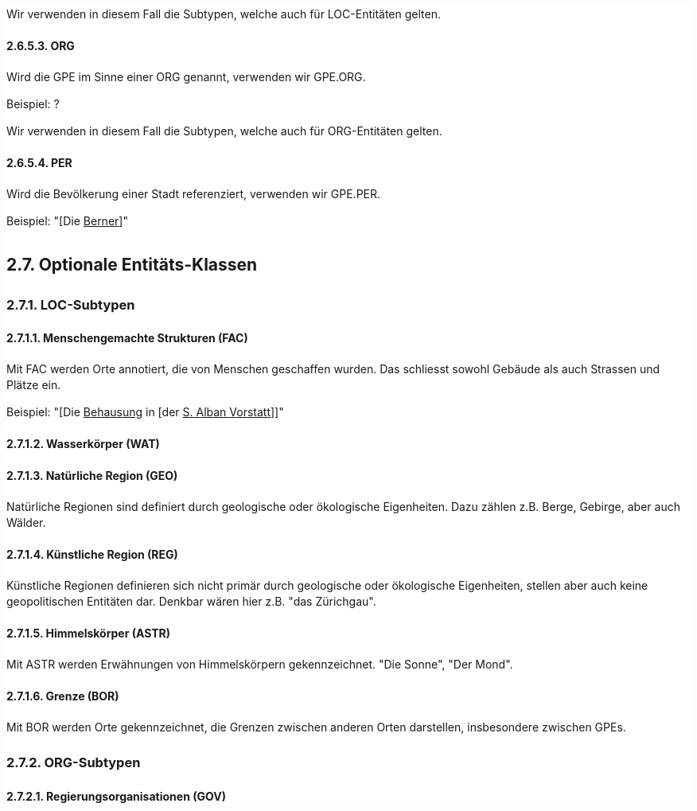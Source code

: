 Wir verwenden in diesem Fall die Subtypen, welche auch für LOC-Entitäten
gelten.

#### 2.6.5.3. ORG

Wird die GPE im Sinne einer ORG genannt, verwenden wir GPE.ORG.

Beispiel: ?

Wir verwenden in diesem Fall die Subtypen, welche auch für ORG-Entitäten
gelten.

#### 2.6.5.4. PER

Wird die Bevölkerung einer Stadt referenziert, verwenden wir GPE.PER.

Beispiel: "\[Die <u>Berner</u>\]"

## 2.7. Optionale Entitäts-Klassen

### 2.7.1. LOC-Subtypen

#### 2.7.1.1. Menschengemachte Strukturen (FAC)

Mit FAC werden Orte annotiert, die von Menschen geschaffen wurden. Das
schliesst sowohl Gebäude als auch Strassen und Plätze ein.

Beispiel: "\[Die <u>Behausung</u> in \[der <u>S. Alban
Vorstatt</u>\]\]"

#### 2.7.1.2. Wasserkörper (WAT)

#### 2.7.1.3. Natürliche Region (GEO)

Natürliche Regionen sind definiert durch geologische oder ökologische
Eigenheiten. Dazu zählen z.B. Berge, Gebirge, aber auch Wälder.

#### 2.7.1.4. Künstliche Region (REG)

Künstliche Regionen definieren sich nicht primär durch geologische oder
ökologische Eigenheiten, stellen aber auch keine geopolitischen
Entitäten dar. Denkbar wären hier z.B. "das Zürichgau".

#### 2.7.1.5. Himmelskörper (ASTR)

Mit ASTR werden Erwähnungen von Himmelskörpern gekennzeichnet. "Die
Sonne", "Der Mond".

#### 2.7.1.6. Grenze (BOR)

Mit BOR werden Orte gekennzeichnet, die Grenzen zwischen anderen Orten
darstellen, insbesondere zwischen GPEs.

### 2.7.2. ORG-Subtypen

#### 2.7.2.1. Regierungsorganisationen (GOV)
